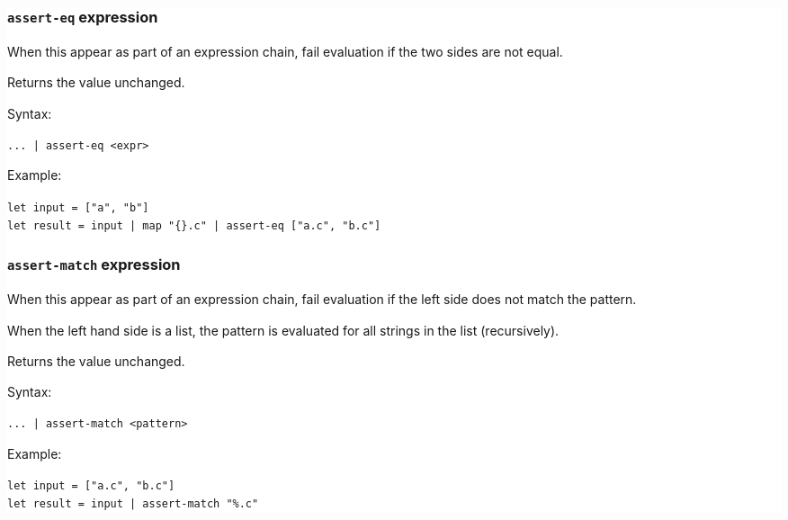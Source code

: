 ### `assert-eq` expression

When this appear as part of an expression chain, fail evaluation if the two
sides are not equal.

Returns the value unchanged.

Syntax:

```werk
... | assert-eq <expr>
```

Example:

```werk
let input = ["a", "b"]
let result = input | map "{}.c" | assert-eq ["a.c", "b.c"]
```

### `assert-match` expression

When this appear as part of an expression chain, fail evaluation if the left
side does not match the pattern.

When the left hand side is a list, the pattern is evaluated for all strings in
the list (recursively).

Returns the value unchanged.

Syntax:

```werk
... | assert-match <pattern>
```

Example:

```werk
let input = ["a.c", "b.c"]
let result = input | assert-match "%.c"
```
